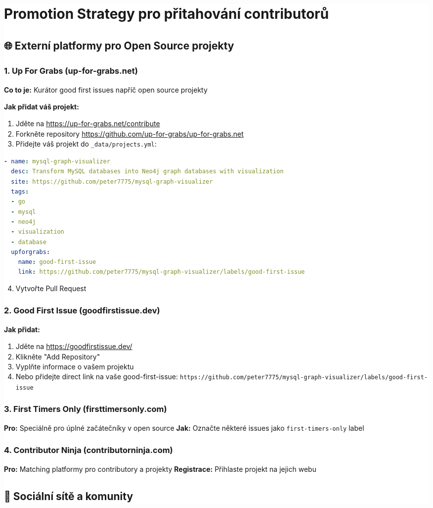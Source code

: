 # Promotion Strategy pro přitahování contributorů

## 🌐 Externí platformy pro Open Source projekty

### 1. Up For Grabs (up-for-grabs.net)

**Co to je:** Kurátor good first issues napříč open source projekty

**Jak přidat váš projekt:**
1. Jděte na https://up-for-grabs.net/contribute
2. Forkněte repository https://github.com/up-for-grabs/up-for-grabs.net
3. Přidejte váš projekt do `_data/projects.yml`:

```yaml
- name: mysql-graph-visualizer
  desc: Transform MySQL databases into Neo4j graph databases with visualization
  site: https://github.com/peter7775/mysql-graph-visualizer
  tags:
  - go
  - mysql
  - neo4j
  - visualization
  - database
  upforgrabs:
    name: good-first-issue
    link: https://github.com/peter7775/mysql-graph-visualizer/labels/good-first-issue
```

4. Vytvořte Pull Request

### 2. Good First Issue (goodfirstissue.dev)

**Jak přidat:**
1. Jděte na https://goodfirstissue.dev/
2. Klikněte "Add Repository"
3. Vyplňte informace o vašem projektu
4. Nebo přidejte direct link na vaše good-first-issue: 
   `https://github.com/peter7775/mysql-graph-visualizer/labels/good-first-issue`

### 3. First Timers Only (firsttimersonly.com)

**Pro:** Speciálně pro úplné začátečníky v open source
**Jak:** Označte některé issues jako `first-timers-only` label

### 4. Contributor Ninja (contributorninja.com)

**Pro:** Matching platformy pro contributory a projekty
**Registrace:** Přihlaste projekt na jejich webu

## 📱 Sociální sítě a komunity
